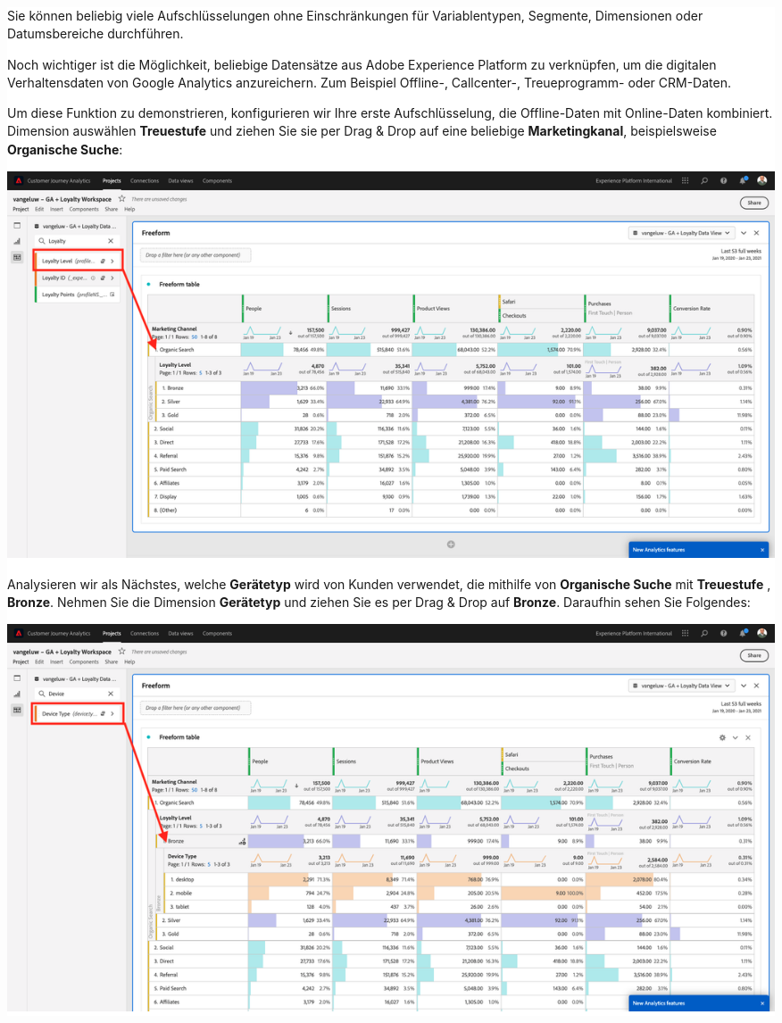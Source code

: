 Sie können beliebig viele Aufschlüsselungen ohne Einschränkungen für Variablentypen, Segmente, Dimensionen oder Datumsbereiche durchführen.

Noch wichtiger ist die Möglichkeit, beliebige Datensätze aus Adobe Experience Platform zu verknüpfen, um die digitalen Verhaltensdaten von Google Analytics anzureichern. Zum Beispiel Offline-, Callcenter-, Treueprogramm- oder CRM-Daten.

Um diese Funktion zu demonstrieren, konfigurieren wir Ihre erste Aufschlüsselung, die Offline-Daten mit Online-Daten kombiniert. Dimension auswählen **Treuestufe** und ziehen Sie sie per Drag &amp; Drop auf eine beliebige **Marketingkanal**, beispielsweise **Organische Suche**:

![Demo](./images/pro28.png)

Analysieren wir als Nächstes, welche **Gerätetyp** wird von Kunden verwendet, die mithilfe von **Organische Suche** mit **Treuestufe** , **Bronze**. Nehmen Sie die Dimension **Gerätetyp** und ziehen Sie es per Drag &amp; Drop auf **Bronze**. Daraufhin sehen Sie Folgendes:

![Demo](./images/pro29.png)
